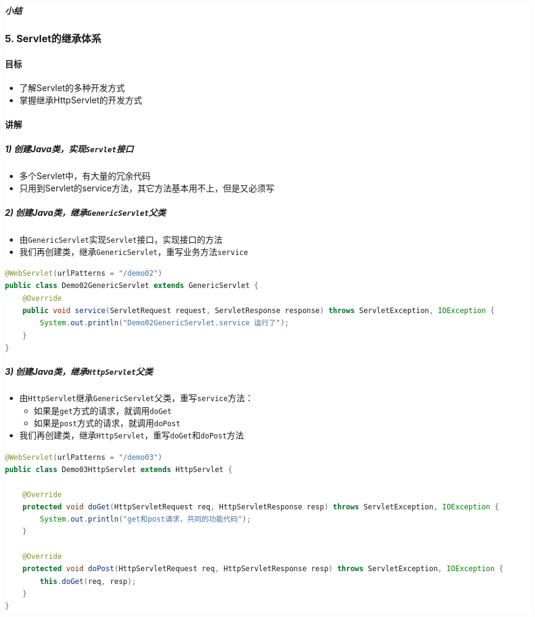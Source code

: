 

##### 小结



### 5. Servlet的继承体系

#### 目标

* 了解Servlet的多种开发方式
* 掌握继承HttpServlet的开发方式

#### 讲解

##### 1) 创建Java类，实现`Servlet`接口

* 多个Servlet中，有大量的冗余代码
* 只用到Servlet的service方法，其它方法基本用不上，但是又必须写

##### 2) 创建Java类，继承`GenericServlet`父类

* 由`GenericServlet`实现`Servlet`接口，实现接口的方法
* 我们再创建类，继承`GenericServlet`，重写业务方法`service`

```java
@WebServlet(urlPatterns = "/demo02")
public class Demo02GenericServlet extends GenericServlet {
    @Override
    public void service(ServletRequest request, ServletResponse response) throws ServletException, IOException {
        System.out.println("Demo02GenericServlet.service 运行了");
    }
}
```

##### 3) 创建Java类，继承`HttpServlet`父类

* 由`HttpServlet`继承`GenericServlet`父类，重写`service`方法：
  * 如果是`get`方式的请求，就调用`doGet`
  * 如果是`post`方式的请求，就调用`doPost`
* 我们再创建类，继承`HttpServlet`，重写`doGet`和`doPost`方法

```java
@WebServlet(urlPatterns = "/demo03")
public class Demo03HttpServlet extends HttpServlet {

    @Override
    protected void doGet(HttpServletRequest req, HttpServletResponse resp) throws ServletException, IOException {
        System.out.println("get和post请求，共同的功能代码");
    }

    @Override
    protected void doPost(HttpServletRequest req, HttpServletResponse resp) throws ServletException, IOException {
        this.doGet(req, resp);
    }
}
```
